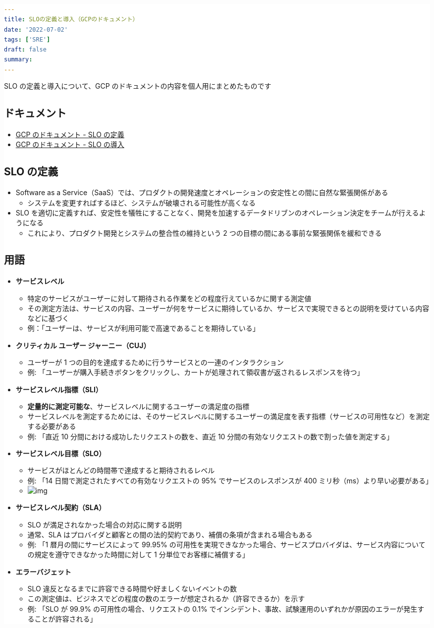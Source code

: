 ```yaml
---
title: SLOの定義と導入（GCPのドキュメント）
date: '2022-07-02'
tags: ['SRE']
draft: false
summary:
---
```


SLO の定義と導入について、GCP のドキュメントの内容を個人用にまとめたものです

## ドキュメント

- [GCP のドキュメント - SLO の定義](https://cloud.google.com/architecture/defining-SLOs?hl=ja)
- [GCP のドキュメント - SLO の導入](https://cloud.google.com/architecture/adopting-slos?hl=ja)

## SLO の定義

- Software as a Service（SaaS）では、プロダクトの開発速度とオペレーションの安定性との間に自然な緊張関係がある
  - システムを変更すればするほど、システムが破壊される可能性が高くなる
- SLO を適切に定義すれば、安定性を犠牲にすることなく、開発を加速するデータドリブンのオペレーション決定をチームが行えるようになる
  - これにより、プロダクト開発とシステムの整合性の維持という 2 つの目標の間にある事前な緊張関係を緩和できる

## 用語

- **サービスレベル**
  - 特定のサービスがユーザーに対して期待される作業をどの程度行えているかに関する測定値
  - その測定方法は、サービスの内容、ユーザーが何をサービスに期待しているか、サービスで実現できるとの説明を受けている内容などに基づく
  - 例：「ユーザーは、サービスが利用可能で高速であることを期待している」
- **クリティカル ユーザー ジャーニー（CUJ）**
  - ユーザーが 1 つの目的を達成するために行うサービスとの一連のインタラクション
  - 例: 「ユーザーが購入手続きボタンをクリックし、カートが処理されて領収書が返されるレスポンスを待つ」
- **サービスレベル指標（SLI）**
  - **定量的に測定可能な**、サービスレベルに関するユーザーの満足度の指標
  - サービスレベルを測定するためには、そのサービスレベルに関するユーザーの満足度を表す指標（サービスの可用性など）を測定する必要がある
  - 例: 「直近 10 分間における成功したリクエストの数を、直近 10 分間の有効なリクエストの数で割った値を測定する」
- **サービスレベル目標（SLO）**

  - サービスがほとんどの時間帯で達成すると期待されるレベル
  - 例: 「14 日間で測定されたすべての有効なリクエストの 95% でサービスのレスポンスが 400 ミリ秒（ms）より早い必要がある」
  - ![img](/static/images/20220702_slo/01.png)

- **サービスレベル契約（SLA）**
  - SLO が満足されなかった場合の対応に関する説明
  - 通常、SLA はプロバイダと顧客との間の法的契約であり、補償の条項が含まれる場合もある
  - 例: 「1 暦月の間にサービスによって 99.95% の可用性を実現できなかった場合、サービスプロバイダは、サービス内容についての規定を遵守できなかった時間に対して 1 分単位でお客様に補償する」
- **エラーバジェット**
  - SLO 違反となるまでに許容できる時間や好ましくないイベントの数
  - この測定値は、ビジネスでどの程度の数のエラーが想定されるか（許容できるか）を示す
  - 例: 「SLO が 99.9% の可用性の場合、リクエストの 0.1% でインシデント、事故、試験運用のいずれかが原因のエラーが発生することが許容される」

